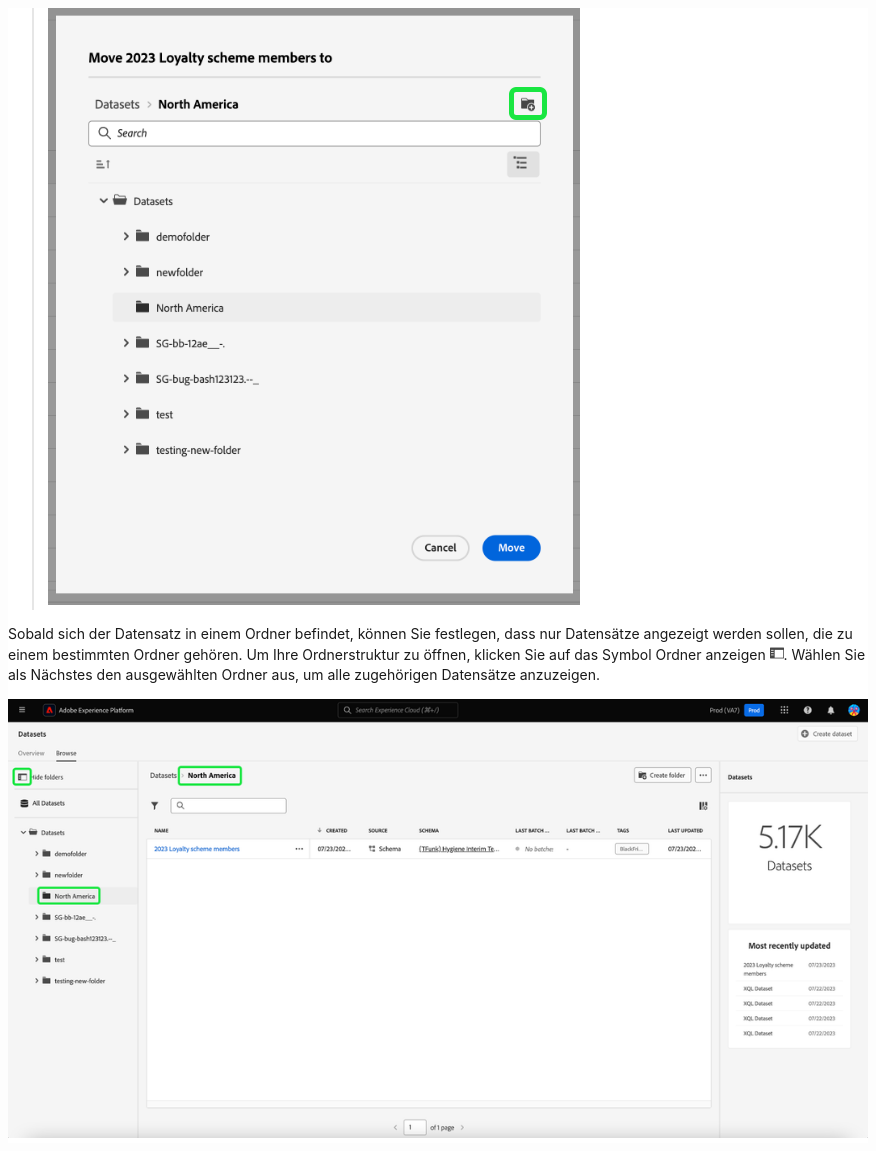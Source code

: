 >![Das Dialogfeld [!UICONTROL Verschieben] mit hervorgehobenem Symbol „Ordner erstellen“.](/help/catalog/images/datasets/user-guide/create-folder.png)

Sobald sich der Datensatz in einem Ordner befindet, können Sie festlegen, dass nur Datensätze angezeigt werden sollen, die zu einem bestimmten Ordner gehören. Um Ihre Ordnerstruktur zu öffnen, klicken Sie auf das Symbol Ordner anzeigen ![das Symbol Ordner anzeigen](/help/images/icons/rail-left.png). Wählen Sie als Nächstes den ausgewählten Ordner aus, um alle zugehörigen Datensätze anzuzeigen.

![Die [!UICONTROL Datensätze] Dashboards mit der Ordnerstruktur der Datensätze, dem Symbol „Ordner anzeigen“ und einem hervorgehobenen ausgewählten Ordner.](../images/datasets/user-guide/folder-structure.png)
